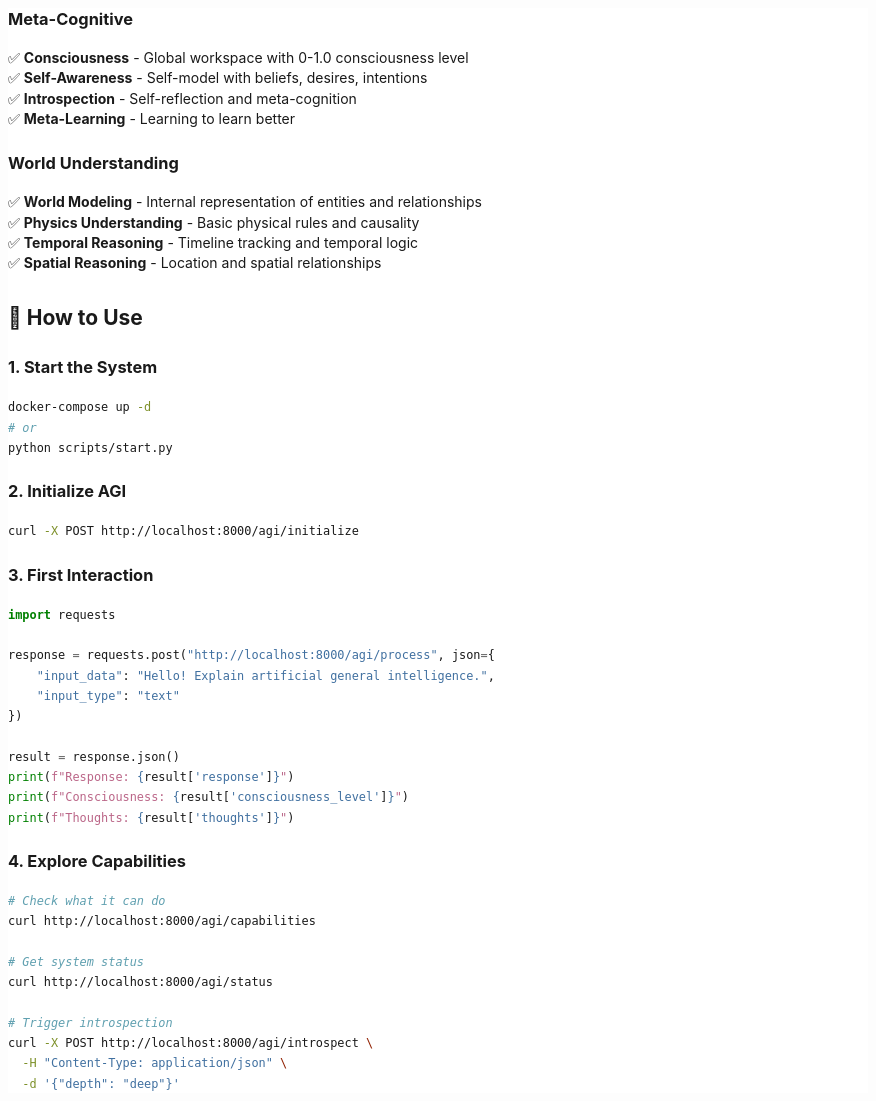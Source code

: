 ### Meta-Cognitive
✅ **Consciousness** - Global workspace with 0-1.0 consciousness level  
✅ **Self-Awareness** - Self-model with beliefs, desires, intentions  
✅ **Introspection** - Self-reflection and meta-cognition  
✅ **Meta-Learning** - Learning to learn better  

### World Understanding
✅ **World Modeling** - Internal representation of entities and relationships  
✅ **Physics Understanding** - Basic physical rules and causality  
✅ **Temporal Reasoning** - Timeline tracking and temporal logic  
✅ **Spatial Reasoning** - Location and spatial relationships  

## 🚀 How to Use

### 1. Start the System

```bash
docker-compose up -d
# or
python scripts/start.py
```

### 2. Initialize AGI

```bash
curl -X POST http://localhost:8000/agi/initialize
```

### 3. First Interaction

```python
import requests

response = requests.post("http://localhost:8000/agi/process", json={
    "input_data": "Hello! Explain artificial general intelligence.",
    "input_type": "text"
})

result = response.json()
print(f"Response: {result['response']}")
print(f"Consciousness: {result['consciousness_level']}")
print(f"Thoughts: {result['thoughts']}")
```

### 4. Explore Capabilities

```bash
# Check what it can do
curl http://localhost:8000/agi/capabilities

# Get system status
curl http://localhost:8000/agi/status

# Trigger introspection
curl -X POST http://localhost:8000/agi/introspect \
  -H "Content-Type: application/json" \
  -d '{"depth": "deep"}'
```
